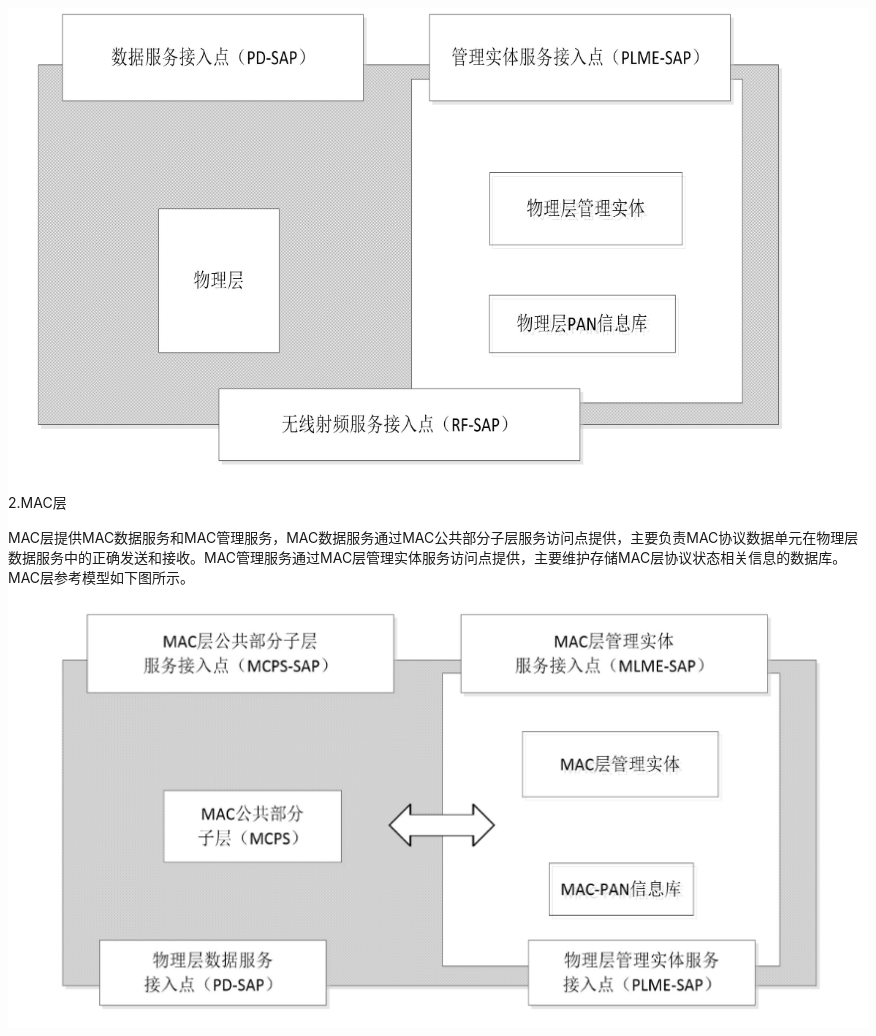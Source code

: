 ![](image/20.png)

2.MAC层

MAC层提供MAC数据服务和MAC管理服务，MAC数据服务通过MAC公共部分子层服务访问点提供，主要负责MAC协议数据单元在物理层数据服务中的正确发送和接收。MAC管理服务通过MAC层管理实体服务访问点提供，主要维护存储MAC层协议状态相关信息的数据库。MAC层参考模型如下图所示。

![](image/21.png)
